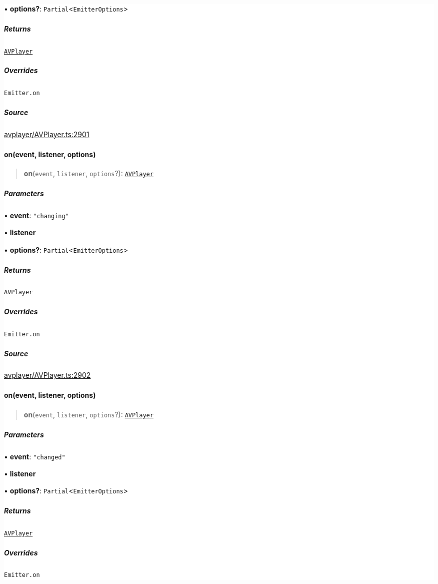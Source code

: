 • **options?**: `Partial`\<`EmitterOptions`\>

##### Returns

[`AVPlayer`](AVPlayer.md)

##### Overrides

`Emitter.on`

##### Source

[avplayer/AVPlayer.ts:2901](https://github.com/zhaohappy/libmedia/blob/87bf8029d8be58d5035a3f4dc7037c25d1ac371b/src/avplayer/AVPlayer.ts#L2901)

#### on(event, listener, options)

> **on**(`event`, `listener`, `options`?): [`AVPlayer`](AVPlayer.md)

##### Parameters

• **event**: `"changing"`

• **listener**

• **options?**: `Partial`\<`EmitterOptions`\>

##### Returns

[`AVPlayer`](AVPlayer.md)

##### Overrides

`Emitter.on`

##### Source

[avplayer/AVPlayer.ts:2902](https://github.com/zhaohappy/libmedia/blob/87bf8029d8be58d5035a3f4dc7037c25d1ac371b/src/avplayer/AVPlayer.ts#L2902)

#### on(event, listener, options)

> **on**(`event`, `listener`, `options`?): [`AVPlayer`](AVPlayer.md)

##### Parameters

• **event**: `"changed"`

• **listener**

• **options?**: `Partial`\<`EmitterOptions`\>

##### Returns

[`AVPlayer`](AVPlayer.md)

##### Overrides

`Emitter.on`
